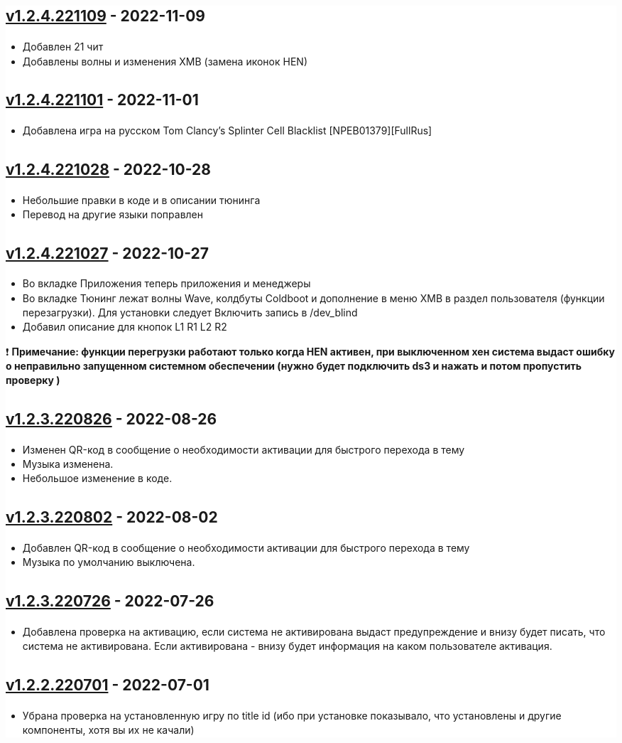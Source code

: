## [v1.2.4.221109](https://github.com/ErikPshat/pkgi/releases/tag/v1.2.4.221109) - 2022-11-09
* Добавлен 21 чит
* Добавлены волны и изменения XMB (замена иконок HEN)

## [v1.2.4.221101](https://github.com/ErikPshat/pkgi/releases/tag/v1.2.4.221028) - 2022-11-01
* Добавлена игра на русском Tom Clancy’s Splinter Cell Blacklist [NPEB01379][FullRus]

## [v1.2.4.221028](https://github.com/ErikPshat/pkgi/releases/tag/v1.2.4.221028) - 2022-10-28
* Небольшие правки в коде и в описании тюнинга
* Перевод на другие языки поправлен

## [v1.2.4.221027](https://github.com/ErikPshat/pkgi/releases/tag/v1.2.4.221027) - 2022-10-27
* Во вкладке Приложения теперь приложения и менеджеры
* Во вкладке Тюнинг лежат волны Wave, колдбуты Coldboot и дополнение в меню XMB в раздел пользователя (функции перезагрузки). Для установки следует Включить запись в /dev_blind
* Добавил описание для кнопок L1 R1 L2 R2

:exclamation: **Примечание: функции перегрузки работают только когда HEN активен, при выключенном хен система выдаст ошибку о неправильно запущенном системном обеспечении (нужно будет подключить ds3 и нажать  и потом пропустить проверку )**

## [v1.2.3.220826](https://github.com/ErikPshat/pkgi/releases/tag/v1.2.3.220826) - 2022-08-26
* Изменен QR-код в сообщение о необходимости активации для быстрого перехода в тему
* Музыка изменена.
* Небольшое изменение в коде.

## [v1.2.3.220802](https://github.com/ErikPshat/pkgi/releases/tag/v1.2.3.220802) - 2022-08-02
* Добавлен QR-код в сообщение о необходимости активации для быстрого перехода в тему
* Музыка по умолчанию выключена.

## [v1.2.3.220726](https://github.com/ErikPshat/pkgi/releases/tag/v1.2.3.220726) - 2022-07-26

* Добавлена проверка на активацию, если система не активирована выдаст предупреждение и внизу будет писать, что система не активирована. Если активирована - внизу будет информация  на каком пользователе активация.

## [v1.2.2.220701](https://github.com/ErikPshat/pkgi/releases/tag/v1.2.2.220701) - 2022-07-01

*  Убрана проверка на установленную игру по title id (ибо при установке показывало, что установлены и другие компоненты, хотя вы их не качали)
